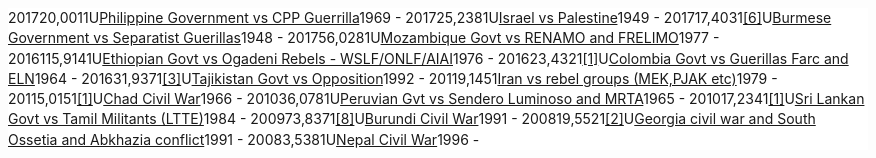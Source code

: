 2017</td><td>20,001</td><td><a title="Intra- or interstate war (may include non-state conflicts and onesided violence)">1</a></td><td></td><td><a title="Updated 2018-1">U</a></td></tr><tr><td><a href="https://www.war-memorial.net/Philippine-Government-vs-CPP-Guerrilla-3.236" title="More about this war.">Philippine Government vs CPP Guerrilla</a></td><td>1969 - 2017</td><td>25,238</td><td><a title="Intra- or interstate war (may include non-state conflicts and onesided violence)">1</a></td><td></td><td><a title="Updated 2018-1">U</a></td></tr><tr><td><a href="https://www.war-memorial.net/Israel-vs-Palestine-3.217" title="More about this war.">Israel vs Palestine</a></td><td>1949 - 2017</td><td>17,403</td><td><a title="Intra- or interstate war (may include non-state conflicts and onesided violence)">1</a></td><td><a href="https://www.war-memorial.net/memorials_all.asp?q=3&amp;WID=217" title="Memorials for this war.">[6]</a></td><td><a title="Updated 2018-1">U</a></td></tr><tr><td><a href="https://www.war-memorial.net/Burmese-Government-vs-Separatist-Guerillas-3.225" title="More about this war.">Burmese Government vs Separatist Guerillas</a></td><td>1948 - 2017</td><td>56,028</td><td><a title="Intra- or interstate war (may include non-state conflicts and onesided violence)">1</a></td><td></td><td><a title="Updated 2018-1">U</a></td></tr><tr><td><a href="https://www.war-memorial.net/Mozambique-Govt-vs-RENAMO-and-FRELIMO-3.195" title="More about this war.">Mozambique Govt vs RENAMO and FRELIMO</a></td><td>1977 - 2016</td><td>115,914</td><td><a title="Intra- or interstate war (may include non-state conflicts and onesided violence)">1</a></td><td></td><td><a title="Updated 2018-1">U</a></td></tr><tr><td><a href="https://www.war-memorial.net/Ethiopian-Govt-vs-Ogadeni-Rebels---WSLF/ONLF/AIAI-3.176" title="More about this war.">Ethiopian Govt vs Ogadeni Rebels - WSLF/ONLF/AIAI</a></td><td>1976 - 2016</td><td>23,432</td><td><a title="Intra- or interstate war (may include non-state conflicts and onesided violence)">1</a></td><td><a href="https://www.war-memorial.net/memorials_all.asp?q=3&amp;WID=176" title="Memorials for this war.">[1]</a></td><td><a title="Updated 2018-1">U</a></td></tr><tr><td><a href="https://www.war-memorial.net/Colombia-Govt-vs-Guerillas-Farc-and-ELN-3.226" title="More about this war.">Colombia Govt vs Guerillas Farc and ELN</a></td><td>1964 - 2016</td><td>31,937</td><td><a title="Intra- or interstate war (may include non-state conflicts and onesided violence)">1</a></td><td><a href="https://www.war-memorial.net/memorials_all.asp?q=3&amp;WID=226" title="Memorials for this war.">[3]</a></td><td><a title="Updated 2018-1">U</a></td></tr><tr><td><a href="https://www.war-memorial.net/Tajikistan-Govt-vs-Opposition-3.211" title="More about this war.">Tajikistan Govt vs Opposition</a></td><td>1992 - 2011</td><td>9,145</td><td><a title="Intra- or interstate war (may include non-state conflicts and onesided violence)">1</a></td><td></td><td></td></tr><tr><td><a href="https://www.war-memorial.net/Iran-vs-rebel-groups-(MEK,PJAK-etc)-3.233" title="More about this war.">Iran vs rebel groups (MEK,PJAK etc)</a></td><td>1979 - 2011</td><td>5,015</td><td><a title="Intra- or interstate war (may include non-state conflicts and onesided violence)">1</a></td><td><a href="https://www.war-memorial.net/memorials_all.asp?q=3&amp;WID=233" title="Memorials for this war.">[1]</a></td><td><a title="Updated 2016-1">U</a></td></tr><tr><td><a href="https://www.war-memorial.net/Chad-Civil-War--3.188" title="More about this war.">Chad Civil War</a></td><td>1966 - 2010</td><td>36,078</td><td><a title="Intra- or interstate war (may include non-state conflicts and onesided violence)">1</a></td><td></td><td><a title="Updated 2016-1">U</a></td></tr><tr><td><a href="https://www.war-memorial.net/Peruvian-Gvt-vs-Sendero-Luminoso-and-MRTA--3.221" title="More about this war.">Peruvian Gvt vs Sendero Luminoso and MRTA</a></td><td>1965 - 2010</td><td>17,234</td><td><a title="Intra- or interstate war (may include non-state conflicts and onesided violence)">1</a></td><td><a href="https://www.war-memorial.net/memorials_all.asp?q=3&amp;WID=221" title="Memorials for this war.">[1]</a></td><td><a title="Updated 2016-1">U</a></td></tr><tr><td><a href="https://www.war-memorial.net/Sri-Lankan-Govt-vs-Tamil-Militants-(LTTE)-3.224" title="More about this war.">Sri Lankan Govt vs Tamil Militants (LTTE)</a></td><td>1984 - 2009</td><td>73,837</td><td><a title="Intra- or interstate war (may include non-state conflicts and onesided violence)">1</a></td><td><a href="https://www.war-memorial.net/memorials_all.asp?q=3&amp;WID=224" title="Memorials for this war.">[8]</a></td><td><a title="Updated 2016-1">U</a></td></tr><tr><td><a href="https://www.war-memorial.net/Burundi-Civil-War-3.239" title="More about this war.">Burundi Civil War</a></td><td>1991 - 2008</td><td>19,552</td><td><a title="Intra- or interstate war (may include non-state conflicts and onesided violence)">1</a></td><td><a href="https://www.war-memorial.net/memorials_all.asp?q=3&amp;WID=239" title="Memorials for this war.">[2]</a></td><td><a title="Updated 2018-1">U</a></td></tr><tr><td><a href="https://www.war-memorial.net/Georgia-civil-war-and-South-Ossetia-and-Abkhazia-conflict-3.199" title="More about this war.">Georgia civil war and South Ossetia and Abkhazia conflict</a></td><td>1991 - 2008</td><td>3,538</td><td><a title="Intra- or interstate war (may include non-state conflicts and onesided violence)">1</a></td><td></td><td><a title="Updated 2018-1">U</a></td></tr><tr><td><a href="https://www.war-memorial.net/Nepal-Civil-War-3.251" title="More about this war.">Nepal Civil War</a></td><td>1996 -